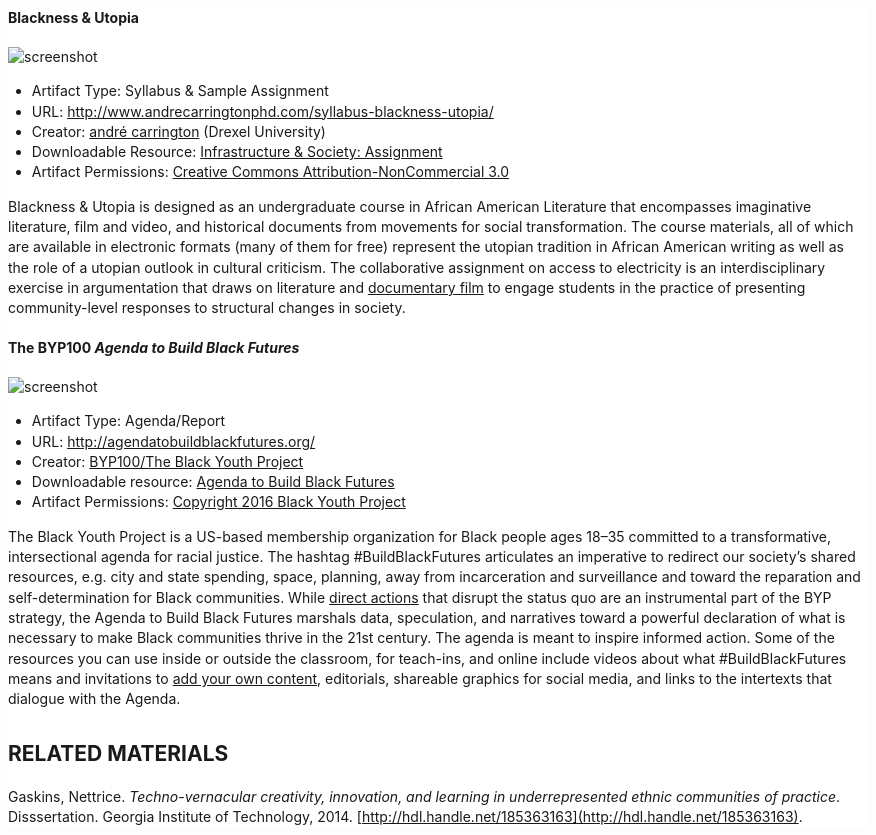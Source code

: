 #### Blackness & Utopia

![screenshot](images/futures_screenshot_bannerimage.jpg)

* Artifact Type: Syllabus & Sample Assignment
* URL: [<http://www.andrecarringtonphd.com/syllabus-blackness-utopia/>](http://www.andrecarringtonphd.com/syllabus-blackness-utopia/)
* Creator: [andré carrington](http://www.andrecarringtonphd.com/) (Drexel University)
* Downloadable Resource: [Infrastructure & Society: Assignment](files/futures-utopia-assignment.pdf)
* Artifact Permissions: [Creative Commons Attribution-NonCommercial 3.0](http://creativecommons.org/licenses/by-nc/3.0/us/)

Blackness & Utopia is designed as an undergraduate course in African American Literature that encompasses imaginative literature, film and video, and historical documents from movements for social transformation. The course materials, all of which are available in electronic formats (many of them for free) represent the utopian tradition in African American writing as well as the role of a utopian outlook in cultural criticism. The collaborative assignment on access to electricity is an interdisciplinary exercise in argumentation that draws on literature and [documentary film](https://archive.org/details/gov.fdr.352.2a.3) to engage students in the practice of presenting community-level responses to structural changes in society. 

#### The BYP100 *Agenda to Build Black Futures*

![screenshot](images/futures_screenshot_buildblackfutures.png)

* Artifact Type: Agenda/Report
* URL: [<http://agendatobuildblackfutures.org/>](http://agendatobuildblackfutures.org/)
* Creator: [BYP100/The Black Youth Project](http://byp100.org/about/)
* Downloadable resource: [Agenda to Build Black Futures](http://www.andrecarringtonphd.com/wp-content/uploads/2016/10/BYP_AgendaBlackFutures.pdf)
* Artifact Permissions: [Copyright 2016 Black Youth Project](http://byp100.org/about/)

The Black Youth Project is a US-based membership organization for Black people ages 18–35 committed to a transformative, intersectional agenda for racial justice. The hashtag #BuildBlackFutures articulates an imperative to redirect our society’s shared resources, e.g. city and state spending, space, planning, away from incarceration and surveillance and toward the reparation and self-determination for Black communities. While [direct actions](http://agendatobuildblackfutures.org/map/) that disrupt the status quo are an instrumental part of the BYP strategy, the Agenda to Build Black Futures marshals data, speculation, and narratives toward a powerful declaration of what is necessary to make Black communities thrive in the 21st century. The agenda is meant to inspire informed action. Some of the resources you can use inside or outside the classroom, for teach-ins, and online include videos about what #BuildBlackFutures means and invitations to [add your own content](http://agendatobuildblackfutures.org/add-your-video/), editorials, shareable graphics for social media, and links to the intertexts that dialogue with the Agenda.

## RELATED MATERIALS

Gaskins, Nettrice. *Techno-vernacular creativity, innovation, and learning in underrepresented ethnic communities of practice*. Disssertation. Georgia Institute of Technology, 2014. [http://hdl.handle.net/185363163](http://hdl.handle.net/185363163).
